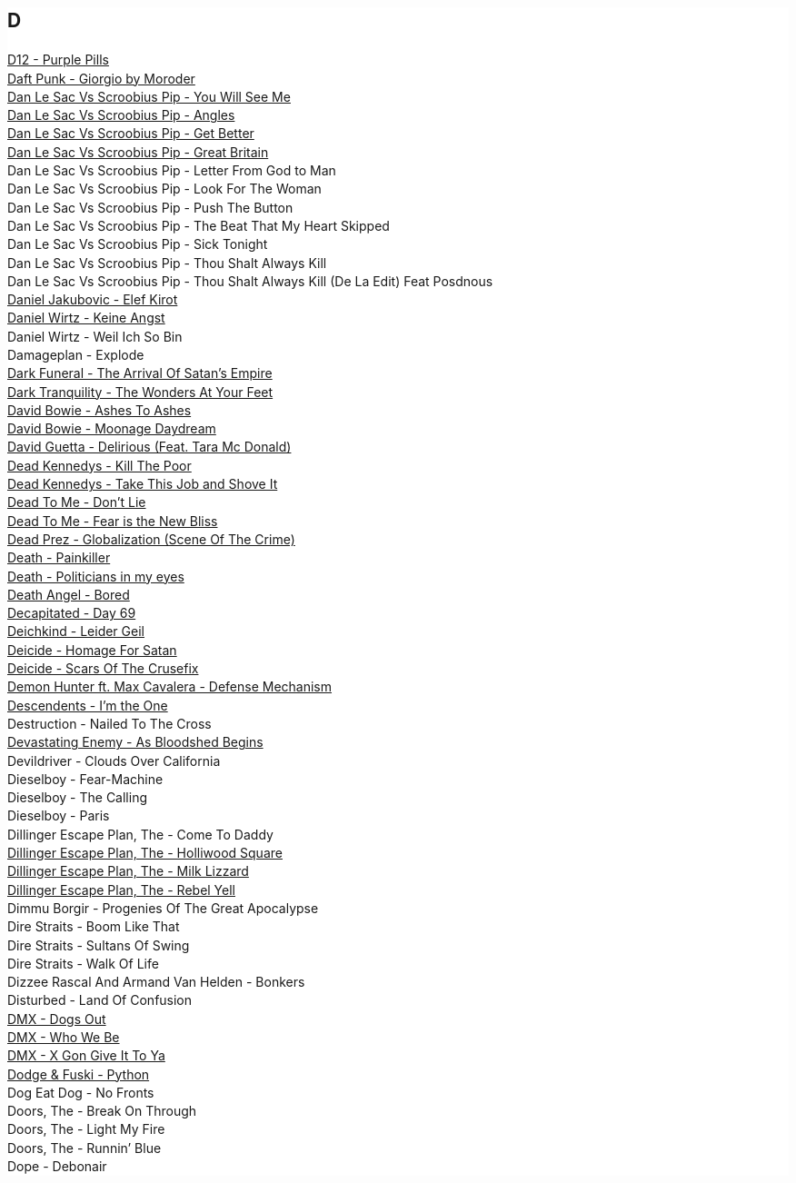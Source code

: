 ## D
[D12 - Purple Pills](https://www.youtube.com/watch?v=wFsLGh81GeI)  
[Daft Punk - Giorgio by Moroder](https://www.youtube.com/watch?v=zhl-Cs1-sG4)  
[Dan Le Sac Vs Scroobius Pip - You Will See Me](https://www.youtube.com/watch?v=j0gNWUMl8t0)  
[Dan Le Sac Vs Scroobius Pip - Angles](https://www.youtube.com/watch?v=PkvWOAJeZmM)  
[Dan Le Sac Vs Scroobius Pip - Get Better](https://www.youtube.com/watch?v=yEitrZU-nCw)  
[Dan Le Sac Vs Scroobius Pip - Great Britain](https://www.youtube.com/watch?v=YeV2cExvnMI)  
Dan Le Sac Vs Scroobius Pip - Letter From God to Man  
Dan Le Sac Vs Scroobius Pip - Look For The Woman  
Dan Le Sac Vs Scroobius Pip - Push The Button  
Dan Le Sac Vs Scroobius Pip - The Beat That My Heart Skipped  
Dan Le Sac Vs Scroobius Pip - Sick Tonight  
Dan Le Sac Vs Scroobius Pip - Thou Shalt Always Kill  
Dan Le Sac Vs Scroobius Pip - Thou Shalt Always Kill (De La Edit) Feat Posdnous  
[Daniel Jakubovic - Elef Kirot](https://www.youtube.com/watch?v=KkJuylU9jz4)  
[Daniel Wirtz - Keine Angst](https://www.youtube.com/watch?v=2Mjc-D1PDRM)  
Daniel Wirtz - Weil Ich So Bin  
Damageplan - Explode  
[Dark Funeral - The Arrival Of Satan’s Empire](https://www.youtube.com/watch?v=dtHRDiH5nWw)  
[Dark Tranquility - The Wonders At Your Feet](https://www.youtube.com/watch?v=YFEOelTOzkc)  
[David Bowie - Ashes To Ashes](https://www.youtube.com/watch?v=CMThz7eQ6K0)  
[David Bowie - Moonage Daydream](https://www.youtube.com/watch?v=EVCB_79T2cw)  
[David Guetta - Delirious (Feat. Tara Mc Donald)](https://www.youtube.com/watch?v=NDJoOnHU7n0)  
[Dead Kennedys - Kill The Poor](https://www.youtube.com/watch?v=sgpa7wEAz7I)  
[Dead Kennedys - Take This Job and Shove It](https://www.youtube.com/watch?v=gjlxSRzJI4Y)  
[Dead To Me - Don’t Lie](https://www.youtube.com/watch?v=ZqUuZXjFGGE)  
[Dead To Me - Fear is the New Bliss](https://www.youtube.com/watch?v=Fp0X-U_0OBQ)  
[Dead Prez - Globalization (Scene Of The Crime)](https://www.youtube.com/watch?v=3WFXlsTSREQ)  
[Death - Painkiller](https://www.youtube.com/watch?v=quPliK3eAy4)  
[Death - Politicians in my eyes](https://www.youtube.com/watch?v=OwehxN2ipCU)  
[Death Angel - Bored](https://www.youtube.com/watch?v=ztz8nUbPtsE)  
[Decapitated - Day 69](https://www.youtube.com/watch?v=YIj44JDiUJs)  
[Deichkind - Leider Geil](https://www.youtube.com/watch?v=ZPJlyRv_IGI)  
[Deicide - Homage For Satan](https://www.youtube.com/watch?v=IJkMrl4AG8w)  
[Deicide - Scars Of The Crusefix](https://www.youtube.com/watch?v=-l-OiglL460)  
[Demon Hunter ft. Max Cavalera - Defense Mechanism](https://www.youtube.com/watch?v=Rh3RsFSTVqE)   
[Descendents - I’m the One](https://www.youtube.com/watch?v=yOfvPNaNEMA)  
Destruction - Nailed To The Cross  
[Devastating Enemy - As Bloodshed Begins](https://www.youtube.com/watch?v=PVzlOu4L9hA)  
Devildriver - Clouds Over California  
Dieselboy - Fear-Machine  
Dieselboy - The Calling  
Dieselboy - Paris  
Dillinger Escape Plan, The - Come To Daddy  
[Dillinger Escape Plan, The - Holliwood Square](https://www.youtube.com/watch?v=rjU3tBiC2gw)  
[Dillinger Escape Plan, The - Milk Lizzard](https://www.youtube.com/watch?v=xMEYLlDThZU)  
[Dillinger Escape Plan, The - Rebel Yell](https://www.youtube.com/watch?v=HudD7CIxFm0)  
Dimmu Borgir - Progenies Of The Great Apocalypse  
Dire Straits - Boom Like That  
Dire Straits - Sultans Of Swing  
Dire Straits - Walk Of Life  
Dizzee Rascal And Armand Van Helden - Bonkers  
Disturbed - Land Of Confusion  
[DMX - Dogs Out](https://www.youtube.com/watch?v=TZIVP5alkbU)  
[DMX - Who We Be](https://www.youtube.com/watch?v=5YZt1K9N70k)  
[DMX - X Gon Give It To Ya](https://www.youtube.com/watch?v=vkOJ9uNj9EY)  
[Dodge & Fuski - Python](https://www.youtube.com/watch?v=fJrR0pCLy4Q)  
Dog Eat Dog - No Fronts  
Doors, The - Break On Through  
Doors, The - Light My Fire  
Doors, The - Runnin’ Blue  
Dope - Debonair  